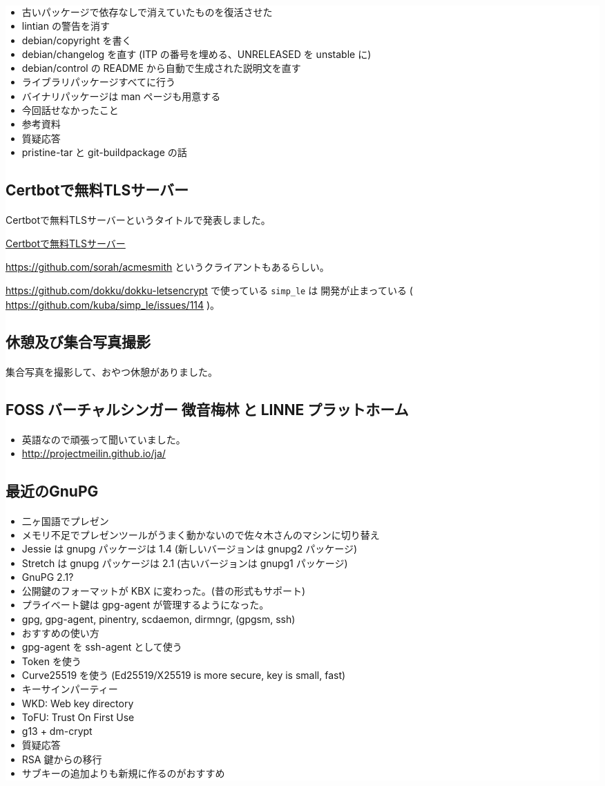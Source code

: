 - 古いパッケージで依存なしで消えていたものを復活させた
- lintian の警告を消す
- debian/copyright を書く
- debian/changelog を直す (ITP の番号を埋める、UNRELEASED を unstable に)
- debian/control の README から自動で生成された説明文を直す
- ライブラリパッケージすべてに行う
- バイナリパッケージは man ページも用意する
- 今回話せなかったこと
- 参考資料
- 質疑応答
- pristine-tar と git-buildpackage の話

## Certbotで無料TLSサーバー

Certbotで無料TLSサーバーというタイトルで発表しました。

<iframe src="https://slide.rabbit-shocker.org/authors/znz/debian-certbot/viewer.html"
        width="640" height="524"
        frameborder="0"
        marginwidth="0"
        marginheight="0"
        scrolling="no"
        style="border: 1px solid #ccc; border-width: 1px 1px 0; margin-bottom: 5px"
        allowfullscreen> </iframe>
<div style="margin-bottom: 5px">
  <a href="https://slide.rabbit-shocker.org/authors/znz/debian-certbot/" title="Certbotで無料TLSサーバー">Certbotで無料TLSサーバー</a>
</div>

https://github.com/sorah/acmesmith というクライアントもあるらしい。

https://github.com/dokku/dokku-letsencrypt で使っている `simp_le` は 開発が止まっている ( https://github.com/kuba/simp_le/issues/114 )。

## 休憩及び集合写真撮影

集合写真を撮影して、おやつ休憩がありました。

## FOSS バーチャルシンガー 徴音梅林 と LINNE プラットホーム

- 英語なので頑張って聞いていました。
- http://projectmeilin.github.io/ja/

## 最近のGnuPG

- 二ヶ国語でプレゼン
- メモリ不足でプレゼンツールがうまく動かないので佐々木さんのマシンに切り替え
- Jessie は gnupg パッケージは 1.4 (新しいバージョンは gnupg2 パッケージ)
- Stretch は gnupg パッケージは 2.1 (古いバージョンは gnupg1 パッケージ)
- GnuPG 2.1?
- 公開鍵のフォーマットが KBX に変わった。(昔の形式もサポート)
- プライベート鍵は gpg-agent が管理するようになった。
- gpg, gpg-agent, pinentry, scdaemon, dirmngr, (gpgsm, ssh)
- おすすめの使い方
- gpg-agent を ssh-agent として使う
- Token を使う
- Curve25519 を使う (Ed25519/X25519 is more secure, key is small, fast)
- キーサインパーティー
- WKD: Web key directory
- ToFU: Trust On First Use
- g13 + dm-crypt
- 質疑応答
- RSA 鍵からの移行
- サブキーの追加よりも新規に作るのがおすすめ